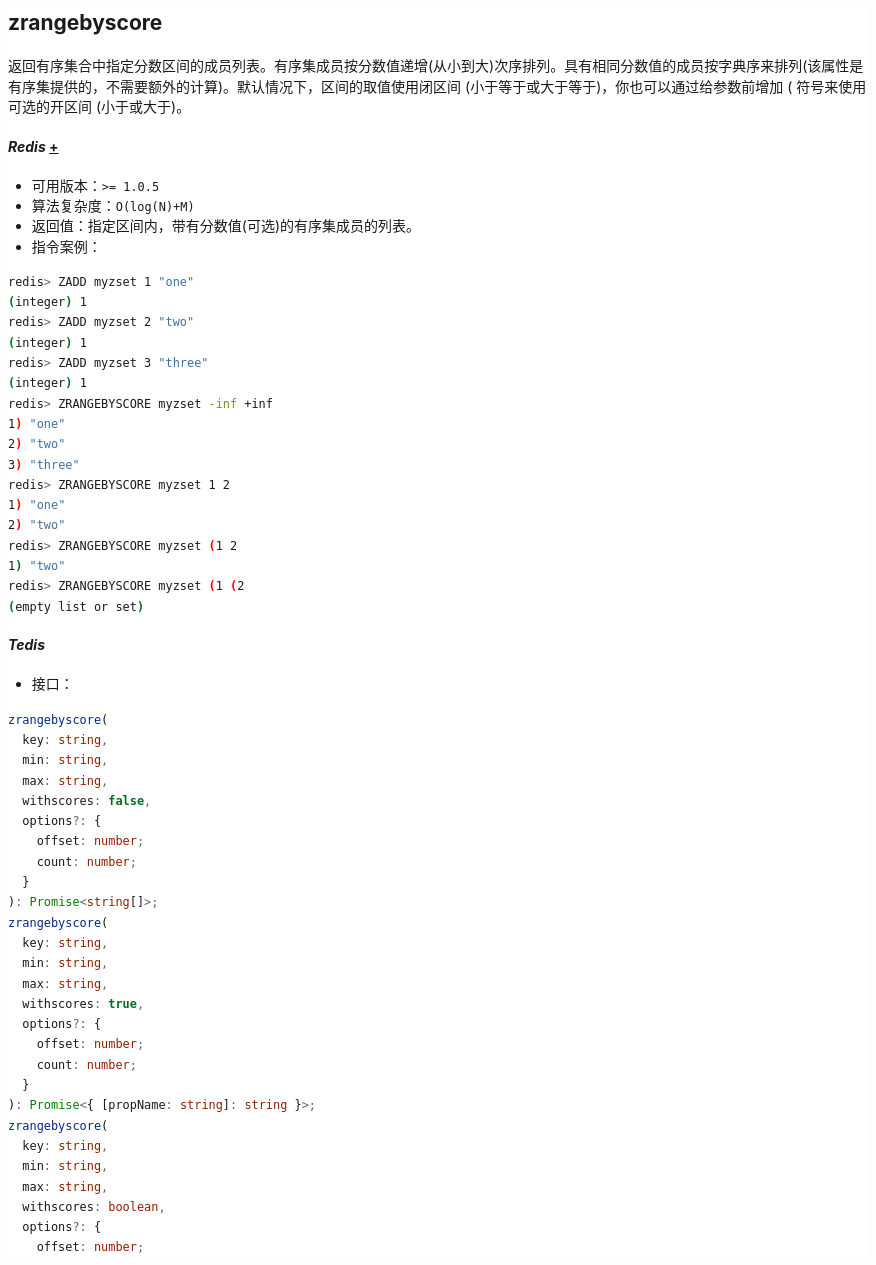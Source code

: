 ## zrangebyscore

返回有序集合中指定分数区间的成员列表。有序集成员按分数值递增(从小到大)次序排列。具有相同分数值的成员按字典序来排列(该属性是有序集提供的，不需要额外的计算)。默认情况下，区间的取值使用闭区间 (小于等于或大于等于)，你也可以通过给参数前增加 ( 符号来使用可选的开区间 (小于或大于)。

#### _Redis_ [+](http://www.redis.cn/commands/zrangebyscore.html)

- 可用版本：`>= 1.0.5`
- 算法复杂度：`O(log(N)+M)`
- 返回值：指定区间内，带有分数值(可选)的有序集成员的列表。
- 指令案例：

```bash
redis> ZADD myzset 1 "one"
(integer) 1
redis> ZADD myzset 2 "two"
(integer) 1
redis> ZADD myzset 3 "three"
(integer) 1
redis> ZRANGEBYSCORE myzset -inf +inf
1) "one"
2) "two"
3) "three"
redis> ZRANGEBYSCORE myzset 1 2
1) "one"
2) "two"
redis> ZRANGEBYSCORE myzset (1 2
1) "two"
redis> ZRANGEBYSCORE myzset (1 (2
(empty list or set)
```

#### _Tedis_

- 接口：

```ts
zrangebyscore(
  key: string,
  min: string,
  max: string,
  withscores: false,
  options?: {
    offset: number;
    count: number;
  }
): Promise<string[]>;
zrangebyscore(
  key: string,
  min: string,
  max: string,
  withscores: true,
  options?: {
    offset: number;
    count: number;
  }
): Promise<{ [propName: string]: string }>;
zrangebyscore(
  key: string,
  min: string,
  max: string,
  withscores: boolean,
  options?: {
    offset: number;
```